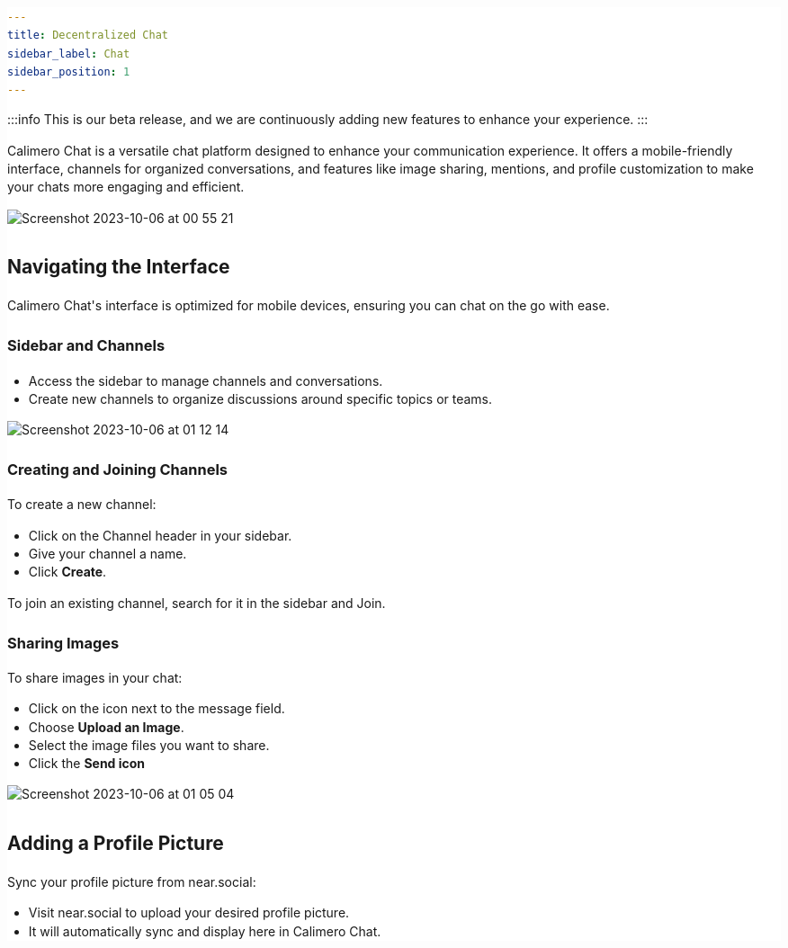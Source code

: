 ```yaml
---
title: Decentralized Chat
sidebar_label: Chat
sidebar_position: 1
---
```


:::info
This is our beta release, and we are continuously adding new features to enhance your experience.
:::


Calimero Chat is a versatile chat platform designed to enhance your communication experience. It offers a mobile-friendly interface, channels for organized conversations, and features like image sharing, mentions, and profile customization to make your chats more engaging and efficient.

<img width="1510" alt="Screenshot 2023-10-06 at 00 55 21" src="https://github.com/calimero-is-near/docs/assets/39309699/f7735460-514a-44ae-8bdf-99bff4feb59e"/>

## Navigating the Interface

Calimero Chat's interface is optimized for mobile devices, ensuring you can chat on the go with ease.

### Sidebar and Channels
- Access the sidebar to manage channels and conversations.
- Create new channels to organize discussions around specific topics or teams.

<img width="1508" alt="Screenshot 2023-10-06 at 01 12 14" src="https://github.com/calimero-is-near/docs/assets/39309699/bec94400-b59f-47b3-973a-795e33a1f27c"/>


### Creating and Joining Channels 
To create a new channel:

- Click on the Channel header in your sidebar.
- Give your channel a name.
- Click **Create**.

To join an existing channel, search for it in the sidebar and Join.

### Sharing Images

To share images in your chat:

- Click on the icon next to the message field.
- Choose **Upload an Image**.
- Select the image files you want to share.
- Click the **Send icon**

<img width="832" alt="Screenshot 2023-10-06 at 01 05 04" src="https://github.com/calimero-is-near/docs/assets/39309699/7294ad96-30af-463b-adb6-2f43f72dd90a"/>


## Adding a Profile Picture

Sync your profile picture from near.social:

- Visit near.social to upload your desired profile picture.
- It will automatically sync and display here in Calimero Chat.

